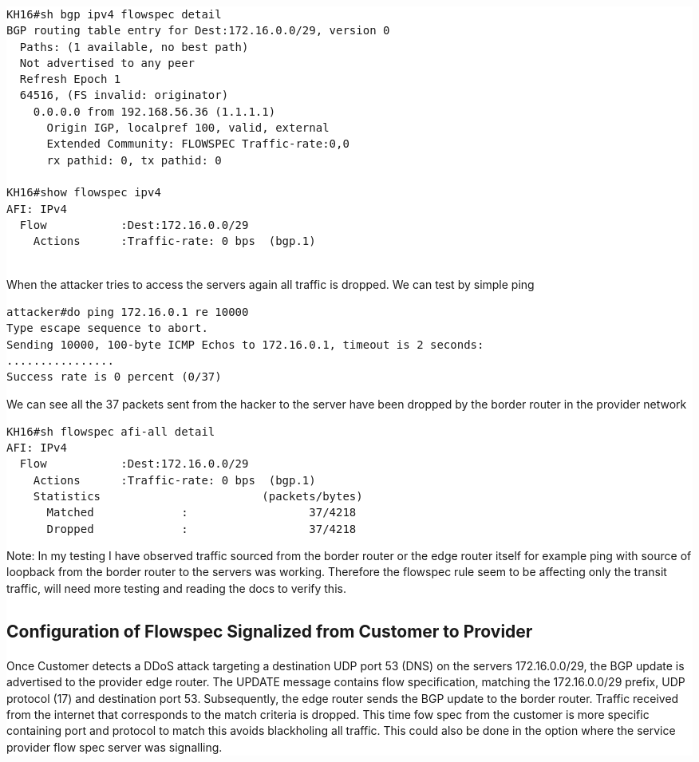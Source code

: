 <pre>
KH16#sh bgp ipv4 flowspec detail
BGP routing table entry for Dest:172.16.0.0/29, version 0
  Paths: (1 available, no best path)
  Not advertised to any peer
  Refresh Epoch 1
  64516, (FS invalid: originator)
    0.0.0.0 from 192.168.56.36 (1.1.1.1)
      Origin IGP, localpref 100, valid, external
      Extended Community: FLOWSPEC Traffic-rate:0,0
      rx pathid: 0, tx pathid: 0

KH16#show flowspec ipv4
AFI: IPv4
  Flow           :Dest:172.16.0.0/29
    Actions      :Traffic-rate: 0 bps  (bgp.1)

</pre>

When the attacker tries to access the servers again all traffic is dropped. We can test by simple ping

<pre>
attacker#do ping 172.16.0.1 re 10000
Type escape sequence to abort.
Sending 10000, 100-byte ICMP Echos to 172.16.0.1, timeout is 2 seconds:
................
Success rate is 0 percent (0/37)
</pre>
We can see all the 37 packets sent from the hacker to the server have been dropped by the border router in the provider network

<pre>
KH16#sh flowspec afi-all detail
AFI: IPv4
  Flow           :Dest:172.16.0.0/29
    Actions      :Traffic-rate: 0 bps  (bgp.1)
    Statistics                        (packets/bytes)
      Matched             :                  37/4218
      Dropped             :                  37/4218
</pre>

Note: In my testing I have observed traffic sourced from the border router or the edge router itself for example ping with source of loopback from the border router to the servers was working. Therefore the flowspec rule seem to be affecting only the transit traffic, will need more testing and reading the docs to verify this.

## Configuration of Flowspec Signalized from Customer to Provider  
Once Customer detects a DDoS attack targeting a destination UDP port 53 (DNS) on the servers 172.16.0.0/29, the BGP update is advertised to the provider edge router. The UPDATE message contains flow specification, matching the 172.16.0.0/29 prefix, UDP protocol (17) and destination port 53. Subsequently, the edge router sends the BGP update to the border router. Traffic received from the internet that corresponds to the match criteria is dropped. This time fow spec from the customer is more specific containing port and protocol to match this avoids blackholing all traffic. This could also be done in the option where the service provider flow spec server was signalling.

